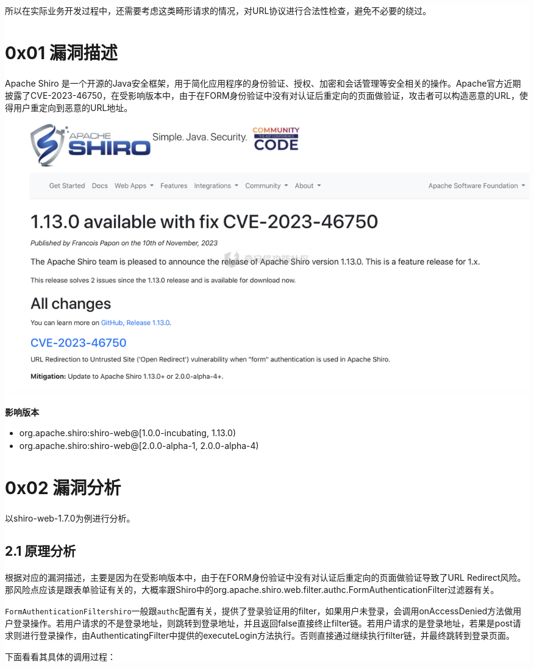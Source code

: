 所以在实际业务开发过程中，还需要考虑这类畸形请求的情况，对URL协议进行合法性检查，避免不必要的绕过。

# 0x01 漏洞描述

Apache Shiro 是一个开源的Java安全框架，用于简化应用程序的身份验证、授权、加密和会话管理等安全相关的操作。Apache官方近期披露了CVE-2023-46750，在受影响版本中，由于在FORM身份验证中没有对认证后重定向的页面做验证，攻击者可以构造恶意的URL，使得用户重定向到恶意的URL地址。

![image.png](assets/1701153919-7b8759ef7183f16dd5ee46619ba75b66.png)

**影响版本**

-   org.apache.shiro:shiro-web@\[1.0.0-incubating, 1.13.0)
-   org.apache.shiro:shiro-web@\[2.0.0-alpha-1, 2.0.0-alpha-4)

# 0x02 漏洞分析

以shiro-web-1.7.0为例进行分析。

## 2.1 原理分析

根据对应的漏洞描述，主要是因为在受影响版本中，由于在FORM身份验证中没有对认证后重定向的页面做验证导致了URL Redirect风险。那风险点应该是跟表单验证有关的，大概率跟Shiro中的org.apache.shiro.web.filter.authc.FormAuthenticationFilter过滤器有关。

`FormAuthenticationFiltershiro`一般跟`authc`配置有关，提供了登录验证用的filter，如果用户未登录，会调用onAccessDenied方法做用户登录操作。若用户请求的不是登录地址，则跳转到登录地址，并且返回false直接终止filter链。若用户请求的是登录地址，若果是post请求则进行登录操作，由AuthenticatingFilter中提供的executeLogin方法执行。否则直接通过继续执行filter链，并最终跳转到登录页面。

下面看看其具体的调用过程：
